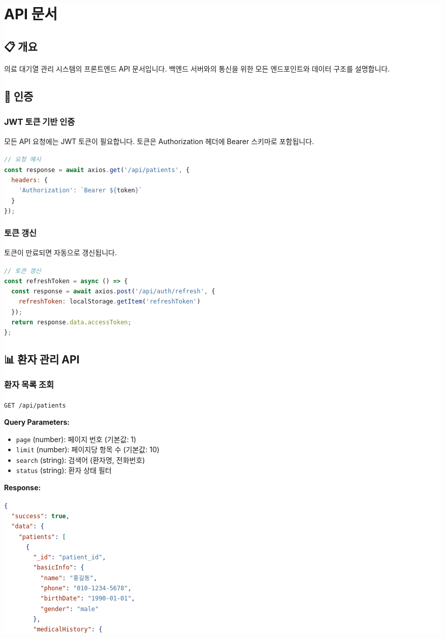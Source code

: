 # API 문서

## 📋 개요

의료 대기열 관리 시스템의 프론트엔드 API 문서입니다. 백엔드 서버와의 통신을 위한 모든 엔드포인트와 데이터 구조를 설명합니다.

## 🔐 인증

### JWT 토큰 기반 인증

모든 API 요청에는 JWT 토큰이 필요합니다. 토큰은 Authorization 헤더에 Bearer 스키마로 포함됩니다.

```javascript
// 요청 예시
const response = await axios.get('/api/patients', {
  headers: {
    'Authorization': `Bearer ${token}`
  }
});
```

### 토큰 갱신

토큰이 만료되면 자동으로 갱신됩니다.

```javascript
// 토큰 갱신
const refreshToken = async () => {
  const response = await axios.post('/api/auth/refresh', {
    refreshToken: localStorage.getItem('refreshToken')
  });
  return response.data.accessToken;
};
```

## 📊 환자 관리 API

### 환자 목록 조회

```http
GET /api/patients
```

**Query Parameters:**
- `page` (number): 페이지 번호 (기본값: 1)
- `limit` (number): 페이지당 항목 수 (기본값: 10)
- `search` (string): 검색어 (환자명, 전화번호)
- `status` (string): 환자 상태 필터

**Response:**
```json
{
  "success": true,
  "data": {
    "patients": [
      {
        "_id": "patient_id",
        "basicInfo": {
          "name": "홍길동",
          "phone": "010-1234-5678",
          "birthDate": "1990-01-01",
          "gender": "male"
        },
        "medicalHistory": {
```